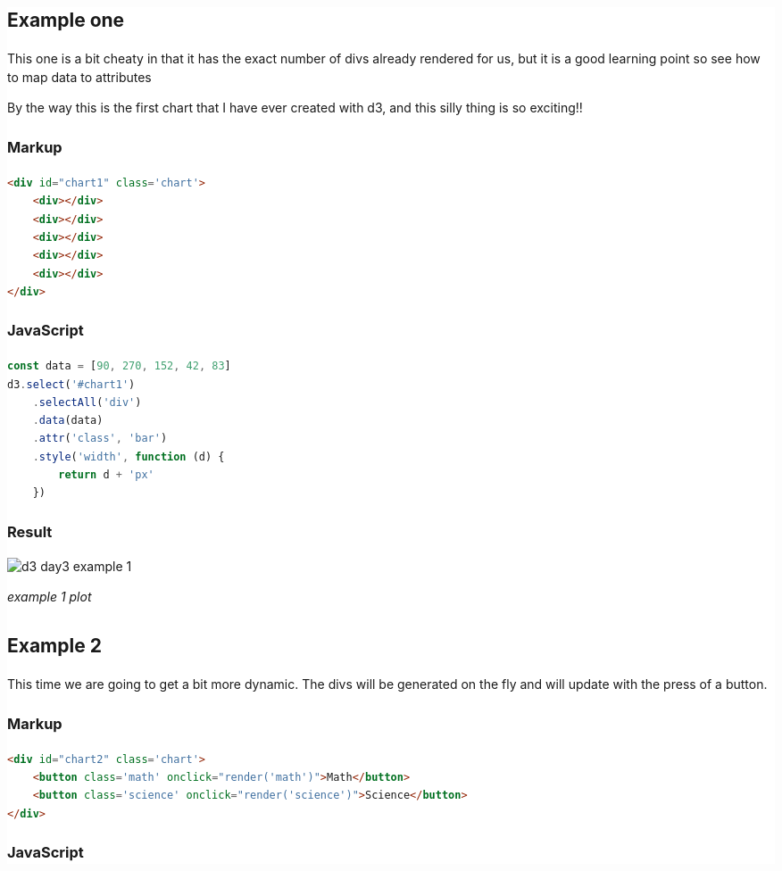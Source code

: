 ## Example one

This one is a bit cheaty in that it has the exact number of divs already rendered for us, but it is a good learning point
so see how to map data to attributes


By the way this is the first chart that I have ever created with d3, and this silly thing is so exciting!!

### Markup
```HTML
<div id="chart1" class='chart'>
    <div></div>
    <div></div>
    <div></div>
    <div></div>
    <div></div>
</div>
```

### JavaScript
```JavaScript
const data = [90, 270, 152, 42, 83]
d3.select('#chart1')
    .selectAll('div')
    .data(data)
    .attr('class', 'bar')
    .style('width', function (d) {
        return d + 'px'
    })
```

### Result

![d3 day3 example 1](d3-day3-1.png)

_example 1 plot_




## Example 2
This time we are going to get a bit more dynamic.  The divs will be generated on the fly and will update with the press of a button.

### Markup
```HTML
<div id="chart2" class='chart'>
    <button class='math' onclick="render('math')">Math</button>
    <button class='science' onclick="render('science')">Science</button>
</div>
```
### JavaScript
